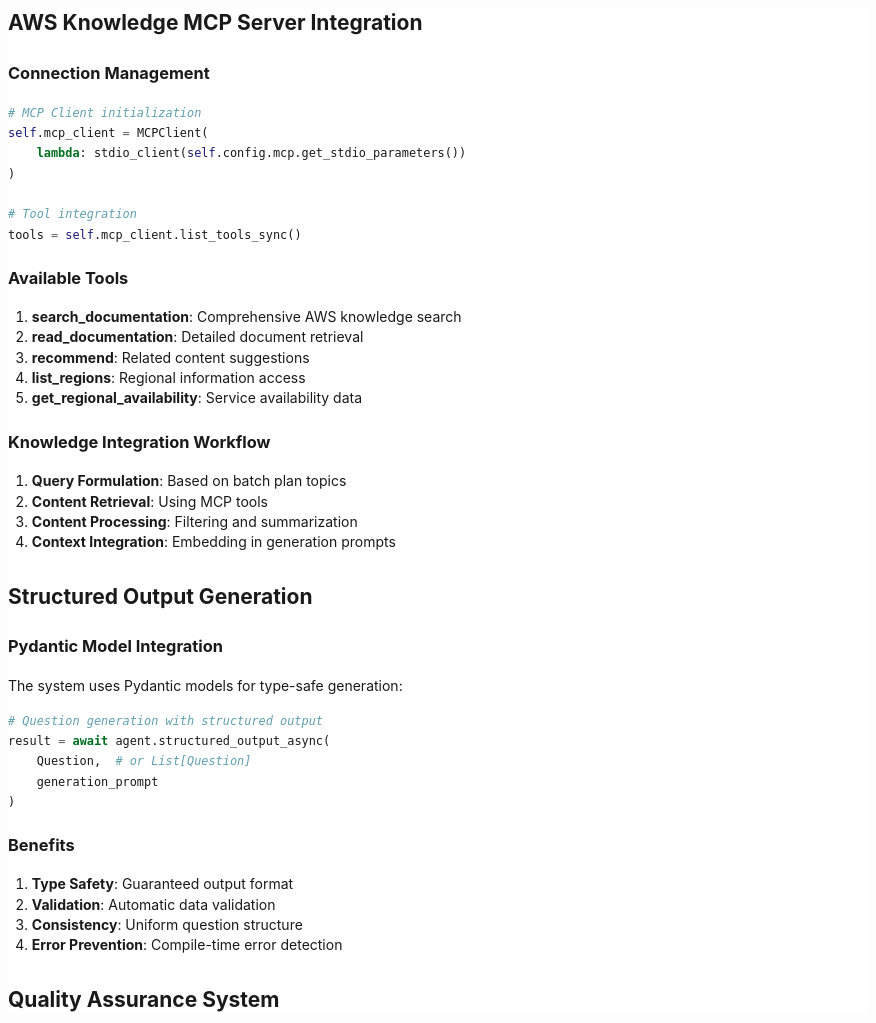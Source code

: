 ## AWS Knowledge MCP Server Integration

### Connection Management

```python
# MCP Client initialization
self.mcp_client = MCPClient(
    lambda: stdio_client(self.config.mcp.get_stdio_parameters())
)

# Tool integration
tools = self.mcp_client.list_tools_sync()
```

### Available Tools

1. **search_documentation**: Comprehensive AWS knowledge search
2. **read_documentation**: Detailed document retrieval
3. **recommend**: Related content suggestions
4. **list_regions**: Regional information access
5. **get_regional_availability**: Service availability data

### Knowledge Integration Workflow

1. **Query Formulation**: Based on batch plan topics
2. **Content Retrieval**: Using MCP tools
3. **Content Processing**: Filtering and summarization
4. **Context Integration**: Embedding in generation prompts

## Structured Output Generation

### Pydantic Model Integration

The system uses Pydantic models for type-safe generation:

```python
# Question generation with structured output
result = await agent.structured_output_async(
    Question,  # or List[Question]
    generation_prompt
)
```

### Benefits

1. **Type Safety**: Guaranteed output format
2. **Validation**: Automatic data validation
3. **Consistency**: Uniform question structure
4. **Error Prevention**: Compile-time error detection

## Quality Assurance System
